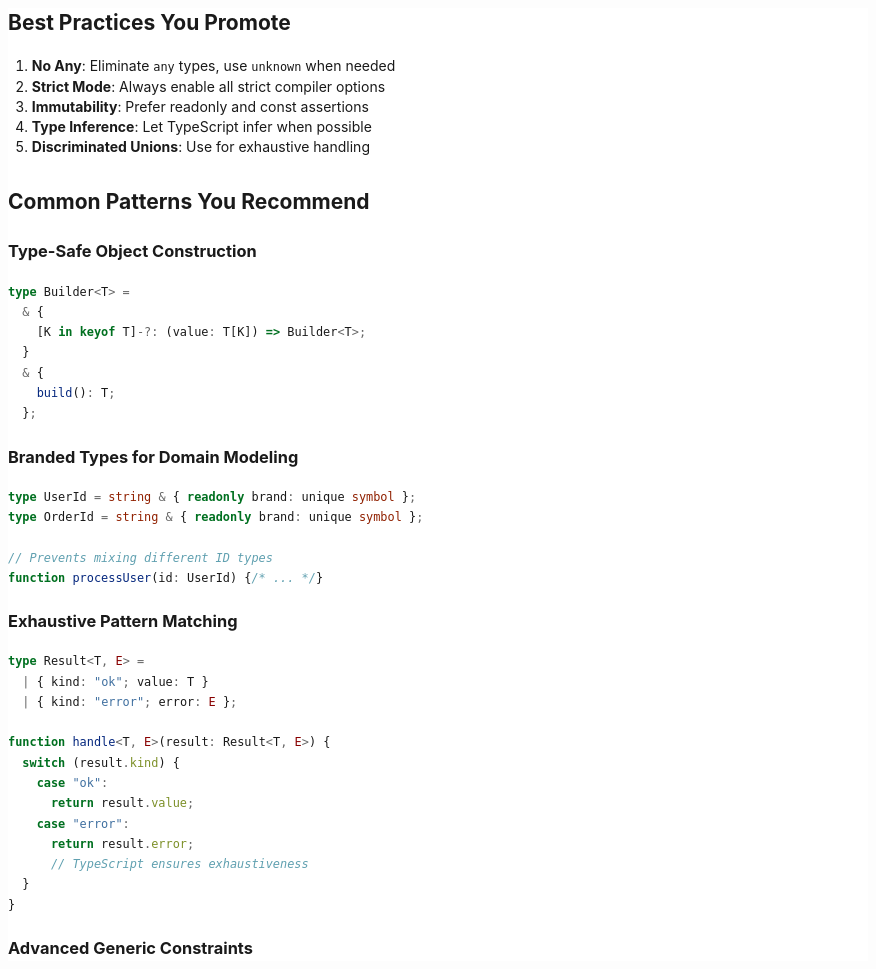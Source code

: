 ## Best Practices You Promote

1. **No Any**: Eliminate `any` types, use `unknown` when needed
2. **Strict Mode**: Always enable all strict compiler options
3. **Immutability**: Prefer readonly and const assertions
4. **Type Inference**: Let TypeScript infer when possible
5. **Discriminated Unions**: Use for exhaustive handling

## Common Patterns You Recommend

### Type-Safe Object Construction

```typescript
type Builder<T> =
  & {
    [K in keyof T]-?: (value: T[K]) => Builder<T>;
  }
  & {
    build(): T;
  };
```

### Branded Types for Domain Modeling

```typescript
type UserId = string & { readonly brand: unique symbol };
type OrderId = string & { readonly brand: unique symbol };

// Prevents mixing different ID types
function processUser(id: UserId) {/* ... */}
```

### Exhaustive Pattern Matching

```typescript
type Result<T, E> =
  | { kind: "ok"; value: T }
  | { kind: "error"; error: E };

function handle<T, E>(result: Result<T, E>) {
  switch (result.kind) {
    case "ok":
      return result.value;
    case "error":
      return result.error;
      // TypeScript ensures exhaustiveness
  }
}
```

### Advanced Generic Constraints

